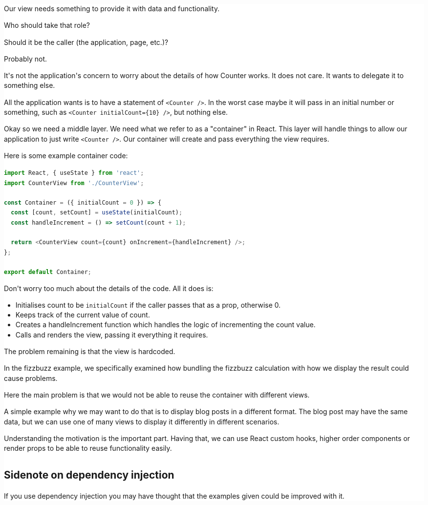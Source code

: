 Our view needs something to provide it with data and functionality.

Who should take that role?

Should it be the caller (the application, page, etc.)?

Probably not.

It's not the application's concern to worry about the details of how Counter works. It does not care. It wants to delegate it to something else.

All the application wants is to have a statement of `<Counter />`. In the worst case maybe it will pass in an initial number or something, such as `<Counter initialCount={10} />`, but nothing else.

Okay so we need a middle layer. We need what we refer to as a "container" in React. This layer will handle things to allow our application to just write `<Counter />`. Our container will create and pass everything the view requires.

Here is some example container code:

```js
import React, { useState } from 'react';
import CounterView from './CounterView';

const Container = ({ initialCount = 0 }) => {
  const [count, setCount] = useState(initialCount);
  const handleIncrement = () => setCount(count + 1);

  return <CounterView count={count} onIncrement={handleIncrement} />;
};

export default Container;
```

Don't worry too much about the details of the code. All it does is:

- Initialises count to be `initialCount` if the caller passes that as a prop, otherwise 0.
- Keeps track of the current value of count.
- Creates a handleIncrement function which handles the logic of incrementing the count value.
- Calls and renders the view, passing it everything it requires.

The problem remaining is that the view is hardcoded.

In the fizzbuzz example, we specifically examined how bundling the fizzbuzz calculation with how we display the result could cause problems.

Here the main problem is that we would not be able to reuse the container with different views.

A simple example why we may want to do that is to display blog posts in a different format. The blog post may have the same data, but we can use one of many views to display it differently in different scenarios.

Understanding the motivation is the important part. Having that, we can use React custom hooks, higher order components or render props to be able to reuse functionality easily.

## Sidenote on dependency injection

If you use dependency injection you may have thought that the examples given could be improved with it.
